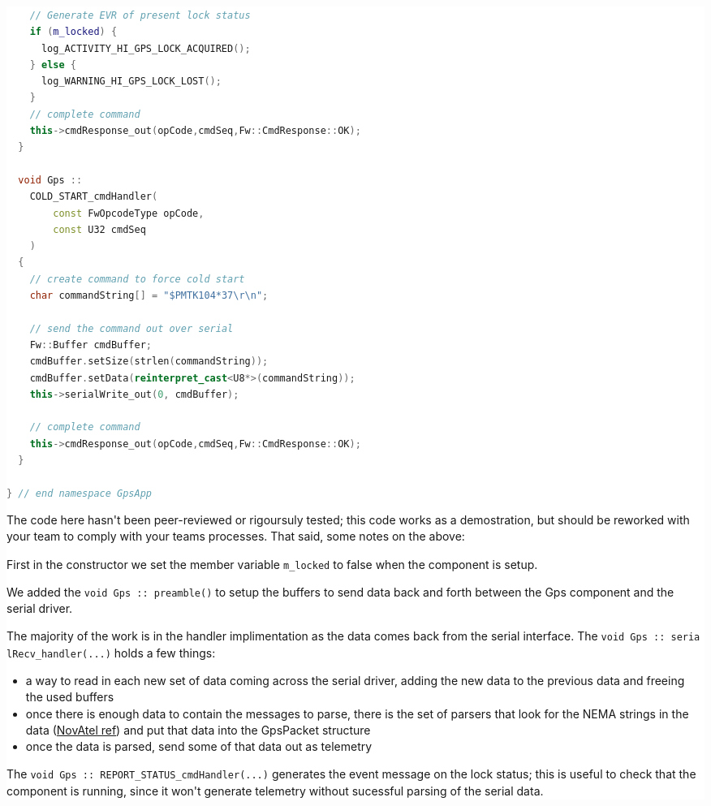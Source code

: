 ```c++
    // Generate EVR of present lock status
    if (m_locked) {
      log_ACTIVITY_HI_GPS_LOCK_ACQUIRED();
    } else {
      log_WARNING_HI_GPS_LOCK_LOST();
    }
    // complete command
    this->cmdResponse_out(opCode,cmdSeq,Fw::CmdResponse::OK);
  }

  void Gps ::
    COLD_START_cmdHandler(
        const FwOpcodeType opCode,
        const U32 cmdSeq
    )
  {
    // create command to force cold start
    char commandString[] = "$PMTK104*37\r\n";

    // send the command out over serial
    Fw::Buffer cmdBuffer;
    cmdBuffer.setSize(strlen(commandString));
    cmdBuffer.setData(reinterpret_cast<U8*>(commandString));
    this->serialWrite_out(0, cmdBuffer);

    // complete command
    this->cmdResponse_out(opCode,cmdSeq,Fw::CmdResponse::OK);
  }

} // end namespace GpsApp
```
The code here hasn't been peer-reviewed or rigoursuly tested; this code works as a demostration, but should be reworked with your team to comply with your teams processes. That said, some notes on the above:

First in the constructor we set the member variable `m_locked` to false when the component is setup. 

We added the `void Gps :: preamble()` to setup the buffers to send data back and forth between the Gps component and the serial driver.

The majority of the work is in the handler implimentation as the data comes back from the serial interface. The `void Gps :: serialRecv_handler(...)` holds a few things:
 - a way to read in each new set of data coming across the serial driver, adding the new data to the previous data and freeing the used buffers
 - once there is enough data to contain the messages to parse, there is the set of parsers that look for the NEMA strings in the data ([NovAtel ref](https://docs.novatel.com/OEM7/Content/Logs/Core_Logs.htm?tocpath=Commands%20%2526%20Logs%7CLogs%7CGNSS%20Logs%7C_____0)) and put that data into the GpsPacket structure
 - once the data is parsed, send some of that data out as telemetry

The `void Gps :: REPORT_STATUS_cmdHandler(...)` generates the event message on the lock status; this is useful to check that the component is running, since it won't generate telemetry without sucessful parsing of the serial data.
